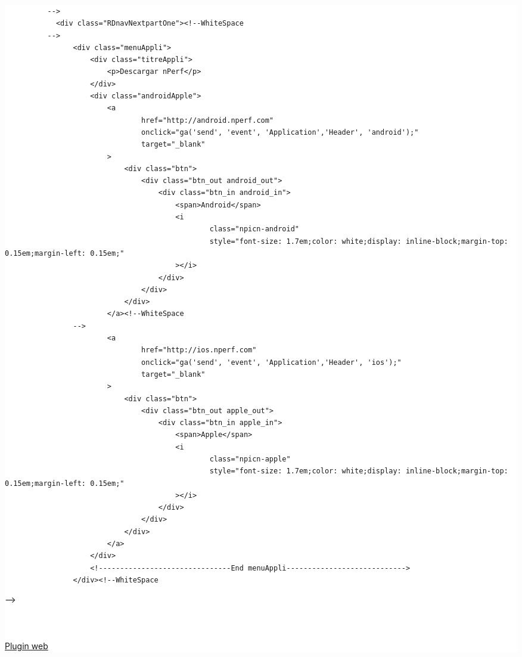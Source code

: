 			  -->
				<div class="RDnavNextpartOne"><!--WhiteSpace
              -->
					<div class="menuAppli">
						<div class="titreAppli">
							<p>Descargar nPerf</p>
						</div>
						<div class="androidApple">
							<a
									href="http://android.nperf.com"
									onclick="ga('send', 'event', 'Application','Header', 'android');"
									target="_blank"
							>
								<div class="btn">
									<div class="btn_out android_out">
										<div class="btn_in android_in">
											<span>Android</span>
											<i
													class="npicn-android"
													style="font-size: 1.7em;color: white;display: inline-block;margin-top: 0.15em;margin-left: 0.15em;"
											></i>
										</div>
									</div>
								</div>
							</a><!--WhiteSpace
                    -->
							<a
									href="http://ios.nperf.com"
									onclick="ga('send', 'event', 'Application','Header', 'ios');"
									target="_blank"
							>
								<div class="btn">
									<div class="btn_out apple_out">
										<div class="btn_in apple_in">
											<span>Apple</span>
											<i
													class="npicn-apple"
													style="font-size: 1.7em;color: white;display: inline-block;margin-top: 0.15em;margin-left: 0.15em;"
											></i>
										</div>
									</div>
								</div>
							</a>
						</div>
						<!-------------------------------End menuAppli---------------------------->
					</div><!--WhiteSpace
-->
					<div class="menuAward">   <!-------------Award btn------------------->
						<a
								class="linkFlip right"
								href="https://www.nperf.com/es/web-plugin/"
								class="card"
						>
							<div class="flip right">
								<div class="card">
									<div class="face front">
										<p>
											<i
													class="npicn-plugin RdFontNav"
													style="font-size: 30px; margin-right:auto"
											></i>
											<br/>
											Plugin web										</p>
									</div>